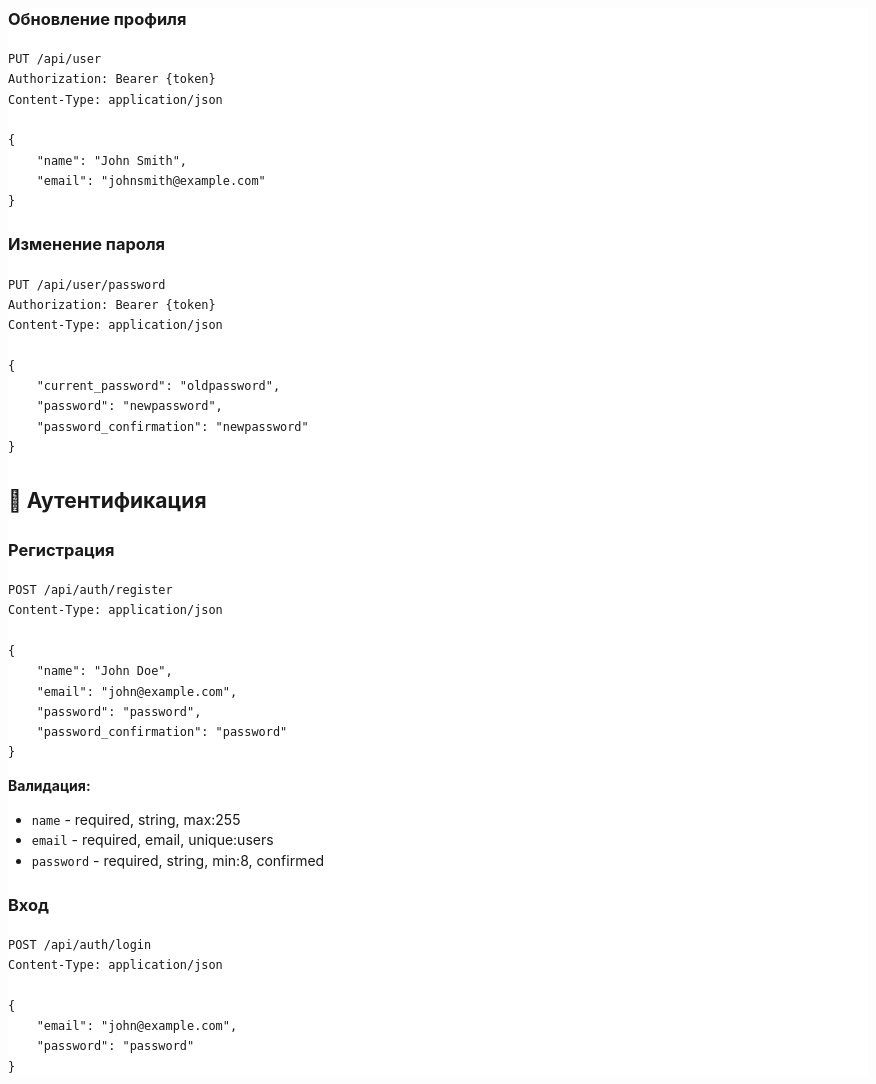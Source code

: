 ### Обновление профиля

```http
PUT /api/user
Authorization: Bearer {token}
Content-Type: application/json

{
    "name": "John Smith",
    "email": "johnsmith@example.com"
}
```

### Изменение пароля

```http
PUT /api/user/password
Authorization: Bearer {token}
Content-Type: application/json

{
    "current_password": "oldpassword",
    "password": "newpassword",
    "password_confirmation": "newpassword"
}
```

## 🔐 Аутентификация

### Регистрация

```http
POST /api/auth/register
Content-Type: application/json

{
    "name": "John Doe",
    "email": "john@example.com",
    "password": "password",
    "password_confirmation": "password"
}
```

**Валидация:**
- `name` - required, string, max:255
- `email` - required, email, unique:users
- `password` - required, string, min:8, confirmed

### Вход

```http
POST /api/auth/login
Content-Type: application/json

{
    "email": "john@example.com",
    "password": "password"
}
```
